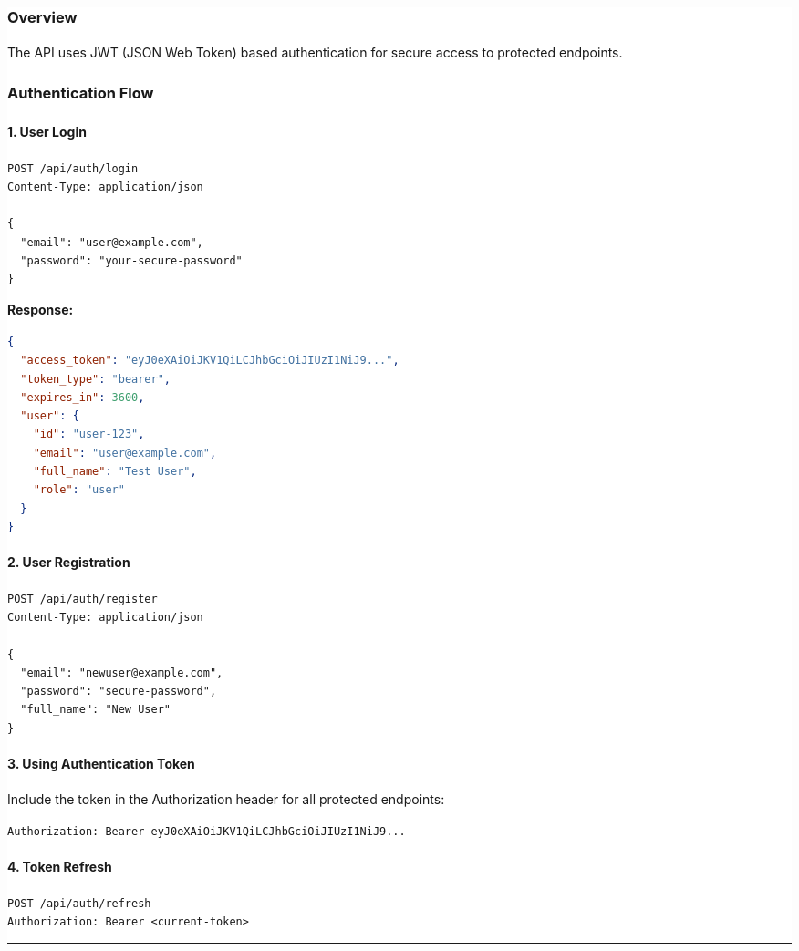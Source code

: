 ### Overview
The API uses JWT (JSON Web Token) based authentication for secure access to protected endpoints.

### Authentication Flow

#### 1. User Login
```http
POST /api/auth/login
Content-Type: application/json

{
  "email": "user@example.com",
  "password": "your-secure-password"
}
```

**Response:**
```json
{
  "access_token": "eyJ0eXAiOiJKV1QiLCJhbGciOiJIUzI1NiJ9...",
  "token_type": "bearer",
  "expires_in": 3600,
  "user": {
    "id": "user-123",
    "email": "user@example.com",
    "full_name": "Test User",
    "role": "user"
  }
}
```

#### 2. User Registration
```http
POST /api/auth/register
Content-Type: application/json

{
  "email": "newuser@example.com",
  "password": "secure-password",
  "full_name": "New User"
}
```

#### 3. Using Authentication Token
Include the token in the Authorization header for all protected endpoints:

```http
Authorization: Bearer eyJ0eXAiOiJKV1QiLCJhbGciOiJIUzI1NiJ9...
```

#### 4. Token Refresh
```http
POST /api/auth/refresh
Authorization: Bearer <current-token>
```

---